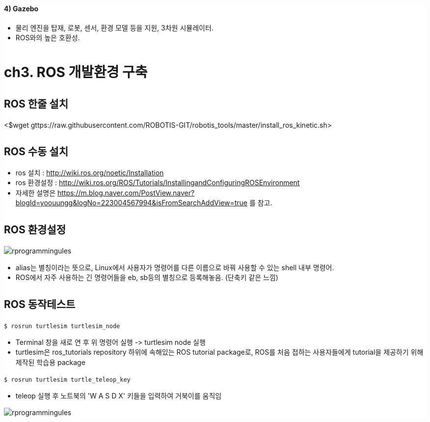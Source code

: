 #### 4) Gazebo
   * 물리 엔진을 탑재, 로봇, 센서, 환경 모델 등을 지원, 3차원 시뮬레이터.
   * ROS와의 높은 호환성.


# ch3. ROS 개발환경 구축
## ROS 한줄 설치
<$wget gttps://raw.githubusercontent.com/ROBOTIS-GIT/robotis_tools/master/install_ros_kinetic.sh>  

## ROS 수동 설치
* ros 설치 : http://wiki.ros.org/noetic/Installation   
* ros 환경설정 : http://wiki.ros.org/ROS/Tutorials/InstallingandConfiguringROSEnvironment
* 자세한 설명은 https://m.blog.naver.com/PostView.naver?blogId=yoouungg&logNo=223004567994&isFromSearchAddView=true 를 참고.

## ROS 환경설정
<img src="https://github.com/riseacademy/ROS-Study/assets/101642425/bba184dd-41b9-493b-8020-b1c9e9da6d3c" width="70%" heigh="50%" title="px(픽셀) 크기 설정" alt="rprogrammingules"></img>   
* alias는 별칭이라는 뜻으로, Linux에서 사용자가 명령어를 다른 이름으로 바꿔 사용할 수 있는 shell 내부 명령어.   
* ROS에서 자주 사용하는 긴 명령어들을 eb, sb등의 별칭으로 등록해놓음. (단축키 같은 느낌)

## ROS 동작테스트
~~~c
$ rosrun turtlesim turtlesim_node
~~~
* Terminal 창을 새로 연 후 위 명령어 실행 -> turtlesim node 실행   
* turtlesim은 ros_tutorials repository 하위에 속해있는 ROS tutorial package로, ROS를 처음 접하는 사용자들에게 tutorial을 제공하기 위해 제작된 학습용 package

~~~c
$ rosrun turtlesim turtle_teleop_key
~~~
* teleop 실행 후 노트북의 'W A S D X' 키들을 입력하여 거북이를 움직임  

      
<img src="https://github.com/riseacademy/ROS-Study/assets/101642425/c51cf91e-0efa-4ad4-9e7c-480091c10f41)" width="70%" heigh="50%" title="px(픽셀) 크기 설정" alt="rprogrammingules"></img>
